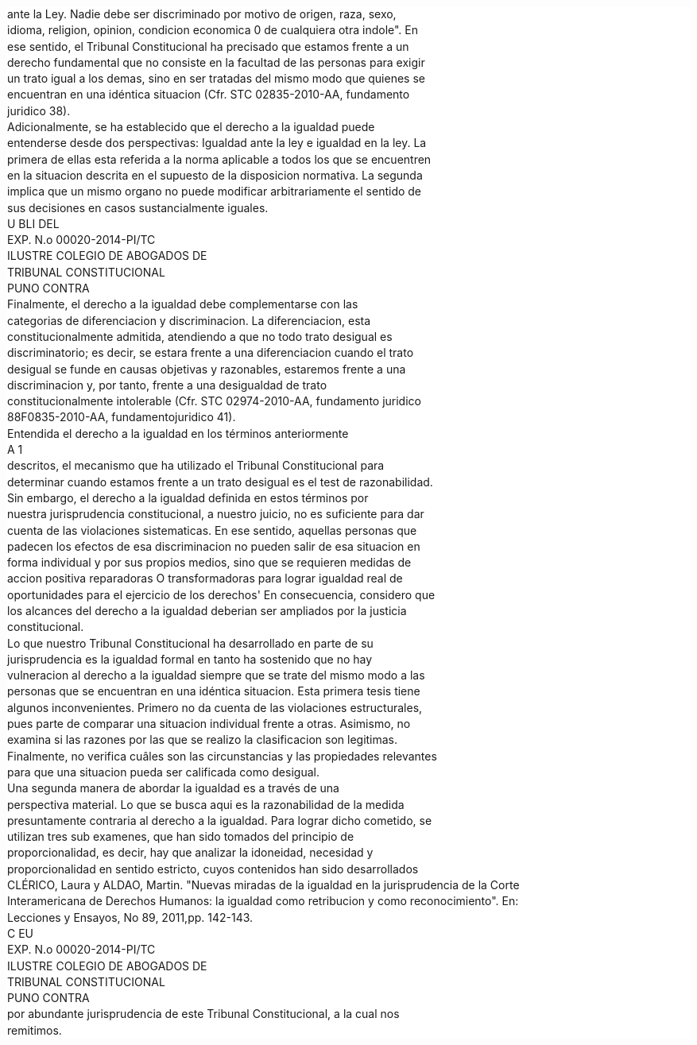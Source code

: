 ante la Ley. Nadie debe ser discriminado por motivo de origen, raza, sexo,  
idioma, religion, opinion, condicion economica 0 de cualquiera otra indole". En  
ese sentido, el Tribunal Constitucional ha precisado que estamos frente a un  
derecho fundamental que no consiste en la facultad de las personas para exigir  
un trato igual a los demas, sino en ser tratadas del mismo modo que quienes se  
encuentran en una idéntica situacion (Cfr. STC 02835-2010-AA, fundamento  
juridico 38).  
Adicionalmente, se ha establecido que el derecho a la igualdad puede  
entenderse desde dos perspectivas: Igualdad ante la ley e igualdad en la ley. La  
primera de ellas esta referida a la norma aplicable a todos los que se encuentren  
en la situacion descrita en el supuesto de la disposicion normativa. La segunda  
implica que un mismo organo no puede modificar arbitrariamente el sentido de  
sus decisiones en casos sustancialmente iguales.  
U BLI DEL  
EXP. N.o 00020-2014-PI/TC  
ILUSTRE COLEGIO DE ABOGADOS DE  
TRIBUNAL CONSTITUCIONAL  
PUNO CONTRA  
Finalmente, el derecho a la igualdad debe complementarse con las  
categorias de diferenciacion y discriminacion. La diferenciacion, esta  
constitucionalmente admitida, atendiendo a que no todo trato desigual es  
discriminatorio; es decir, se estara frente a una diferenciacion cuando el trato  
desigual se funde en causas objetivas y razonables, estaremos frente a una  
discriminacion y, por tanto, frente a una desigualdad de trato  
constitucionalmente intolerable (Cfr. STC 02974-2010-AA, fundamento juridico  
88F0835-2010-AA, fundamentojuridico 41).  
Entendida el derecho a la igualdad en los términos anteriormente  
A 1  
descritos, el mecanismo que ha utilizado el Tribunal Constitucional para  
determinar cuando estamos frente a un trato desigual es el test de razonabilidad.  
Sin embargo, el derecho a la igualdad definida en estos términos por  
nuestra jurisprudencia constitucional, a nuestro juicio, no es suficiente para dar  
cuenta de las violaciones sistematicas. En ese sentido, aquellas personas que  
padecen los efectos de esa discriminacion no pueden salir de esa situacion en  
forma individual y por sus propios medios, sino que se requieren medidas de  
accion positiva reparadoras O transformadoras para lograr igualdad real de  
oportunidades para el ejercicio de los derechos' En consecuencia, considero que  
los alcances del derecho a la igualdad deberian ser ampliados por la justicia  
constitucional.  
Lo que nuestro Tribunal Constitucional ha desarrollado en parte de su  
jurisprudencia es la igualdad formal en tanto ha sostenido que no hay  
vulneracion al derecho a la igualdad siempre que se trate del mismo modo a las  
personas que se encuentran en una idéntica situacion. Esta primera tesis tiene  
algunos inconvenientes. Primero no da cuenta de las violaciones estructurales,  
pues parte de comparar una situacion individual frente a otras. Asimismo, no  
examina si las razones por las que se realizo la clasificacion son legitimas.  
Finalmente, no verifica cuâles son las circunstancias y las propiedades relevantes  
para que una situacion pueda ser calificada como desigual.  
Una segunda manera de abordar la igualdad es a través de una  
perspectiva material. Lo que se busca aqui es la razonabilidad de la medida  
presuntamente contraria al derecho a la igualdad. Para lograr dicho cometido, se  
utilizan tres sub examenes, que han sido tomados del principio de  
proporcionalidad, es decir, hay que analizar la idoneidad, necesidad y  
proporcionalidad en sentido estricto, cuyos contenidos han sido desarrollados  
CLÉRICO, Laura y ALDAO, Martin. "Nuevas miradas de la igualdad en la jurisprudencia de la Corte  
Interamericana de Derechos Humanos: la igualdad como retribucion y como reconocimiento". En:  
Lecciones y Ensayos, No 89, 2011,pp. 142-143.  
C EU  
EXP. N.o 00020-2014-PI/TC  
ILUSTRE COLEGIO DE ABOGADOS DE  
TRIBUNAL CONSTITUCIONAL  
PUNO CONTRA  
por abundante jurisprudencia de este Tribunal Constitucional, a la cual nos  
remitimos.  